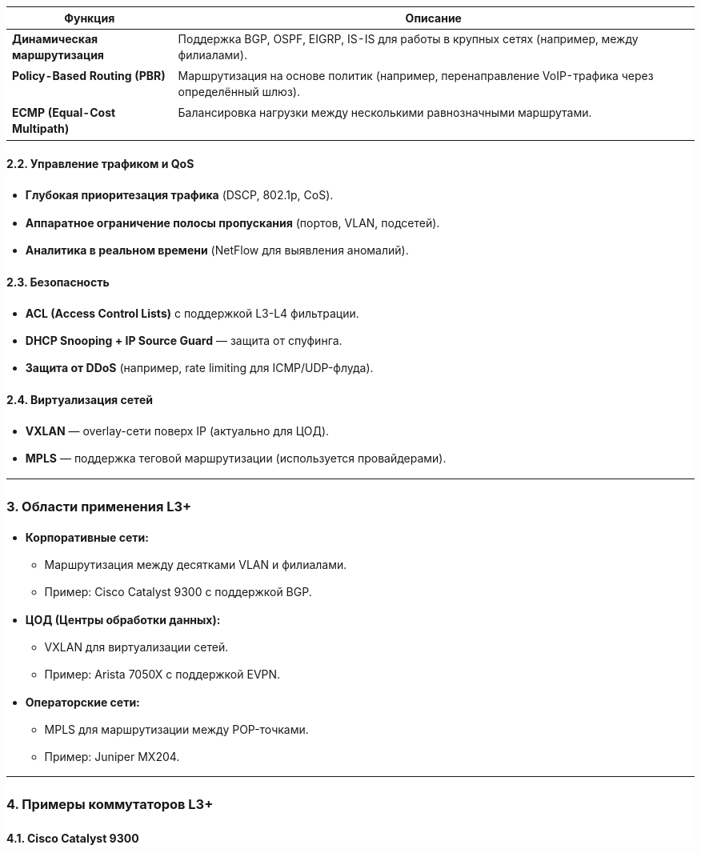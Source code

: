 |**Функция**|**Описание**|
|---|---|
|**Динамическая маршрутизация**|Поддержка BGP, OSPF, EIGRP, IS-IS для работы в крупных сетях (например, между филиалами).|
|**Policy-Based Routing (PBR)**|Маршрутизация на основе политик (например, перенаправление VoIP-трафика через определённый шлюз).|
|**ECMP (Equal-Cost Multipath)**|Балансировка нагрузки между несколькими равнозначными маршрутами.|

#### **2.2. Управление трафиком и QoS**

- **Глубокая приоритезация трафика** (DSCP, 802.1p, CoS).
    
- **Аппаратное ограничение полосы пропускания** (портов, VLAN, подсетей).
    
- **Аналитика в реальном времени** (NetFlow для выявления аномалий).
    

#### **2.3. Безопасность**

- **ACL (Access Control Lists)** с поддержкой L3-L4 фильтрации.
    
- **DHCP Snooping + IP Source Guard** — защита от спуфинга.
    
- **Защита от DDoS** (например, rate limiting для ICMP/UDP-флуда).
    

#### **2.4. Виртуализация сетей**

- **VXLAN** — overlay-сети поверх IP (актуально для ЦОД).
    
- **MPLS** — поддержка теговой маршрутизации (используется провайдерами).
    

---

### **3. Области применения L3+**

- **Корпоративные сети:**
    
    - Маршрутизация между десятками VLAN и филиалами.
        
    - Пример: Cisco Catalyst 9300 с поддержкой BGP.
        
- **ЦОД (Центры обработки данных):**
    
    - VXLAN для виртуализации сетей.
        
    - Пример: Arista 7050X с поддержкой EVPN.
        
- **Операторские сети:**
    
    - MPLS для маршрутизации между POP-точками.
        
    - Пример: Juniper MX204.
        

---

### **4. Примеры коммутаторов L3+**

#### **4.1. Cisco Catalyst 9300**
